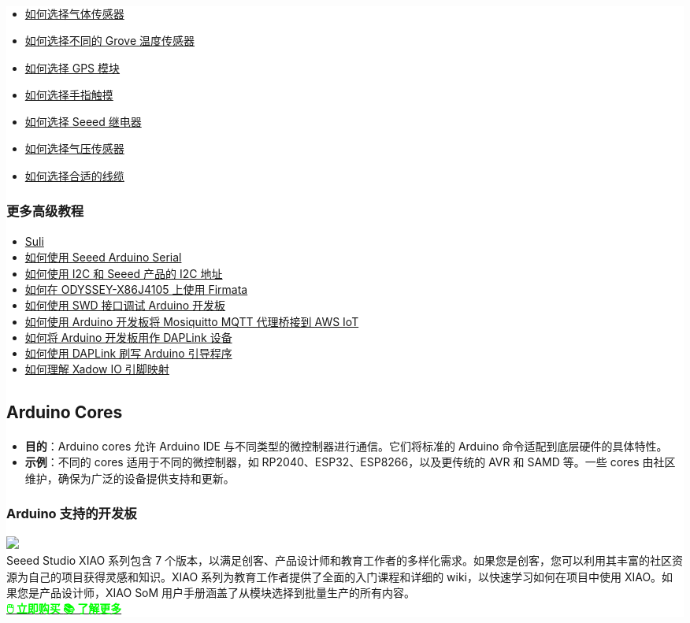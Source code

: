 
- [如何选择气体传感器](https://wiki.seeedstudio.com/cn/How-to-Choose-A-Gas-Sensor)
- [如何选择不同的 Grove 温度传感器](https://wiki.seeedstudio.com/cn/A_Comparison_of_Different_Grove_Temperature_Sensors)
- [如何选择 GPS 模块](https://wiki.seeedstudio.com/cn/GPS-Modules-Selection-Guide)
- [如何选择手指触摸](https://wiki.seeedstudio.com/cn/How_to_detect_finger_touch)
- [如何选择 Seeed 继电器](https://wiki.seeedstudio.com/cn/Seeed_Relay_Page)
- [如何选择气压传感器](https://wiki.seeedstudio.com/cn/Barometer-Selection-Guide)


- [如何选择合适的线缆](https://wiki.seeedstudio.com/cn/How_To_Choose_The_Right_Cable)

### 更多高级教程

- [Suli](https://wiki.seeedstudio.com/cn/Suli)
- [如何使用 Seeed Arduino Serial](https://wiki.seeedstudio.com/cn/Seeed_Arduino_Serial)
- [如何使用 I2C 和 Seeed 产品的 I2C 地址](https://wiki.seeedstudio.com/cn/I2C_And_I2C_Address_of_Seeed_Product)
- [如何在 ODYSSEY-X86J4105 上使用 Firmata](https://wiki.seeedstudio.com/cn/ODYSSEY-X86J4105-Firmata)
- [如何使用 SWD 接口调试 Arduino 开发板](https://wiki.seeedstudio.com/cn/Software-SWD)
- [如何使用 Arduino 开发板将 Mosiquitto MQTT 代理桥接到 AWS IoT](https://wiki.seeedstudio.com/cn/Arduino-AWS-IOT-Bridge)
- [如何将 Arduino 开发板用作 DAPLink 设备](https://wiki.seeedstudio.com/cn/Arduino-DAPLink)
- [如何使用 DAPLink 刷写 Arduino 引导程序](https://wiki.seeedstudio.com/cn/Flashing-Arduino-Bootloader-DAPLink)
- [如何理解 Xadow IO 引脚映射](https://wiki.seeedstudio.com/cn/Xadow_IO_pin_mapping)

## Arduino Cores

- **目的**：Arduino cores 允许 Arduino IDE 与不同类型的微控制器进行通信。它们将标准的 Arduino 命令适配到底层硬件的具体特性。
- **示例**：不同的 cores 适用于不同的微控制器，如 RP2040、ESP32、ESP8266，以及更传统的 AVR 和 SAMD 等。一些 cores 由社区维护，确保为广泛的设备提供支持和更新。

### Arduino 支持的开发板

<div class="all_container">
    <div class="xiao_topic_page_pic">
        <img src="https://files.seeedstudio.com/wiki/xiao_topicpage/main.png" style={{width:1000, height:'auto'}}/>
    </div>
    <div class="xiao_topic_page_font1">
        <font size={"2.1"}>Seeed Studio XIAO 系列包含 7 个版本，以满足创客、产品设计师和教育工作者的多样化需求。如果您是创客，您可以利用其丰富的社区资源为自己的项目获得灵感和知识。XIAO 系列为教育工作者提供了全面的入门课程和详细的 wiki，以快速学习如何在项目中使用 XIAO。如果您是产品设计师，XIAO SoM 用户手册涵盖了从模块选择到批量生产的所有内容。<br /> </font>
    </div>
</div>


<div class="get_one_now_container" style={{textAlign: 'center'}}>
    <a class="get_one_now_item" href="https://www.seeedstudio.com/catalogsearch/result/?q=xiao" target="_blank" rel="noopener noreferrer"><strong><span><font color={'FFFFFF'} size={"4"}> 🖱️ 立即购买 </font></span></strong></a>
    <a class="get_one_now_item" href="https://wiki.seeedstudio.com/cn/SeeedStudio_XIAO_Series_Introduction/" target="_blank" rel="noopener noreferrer"><strong><span><font color={'FFFFFF'} size={"4"}>📚 了解更多</font></span></strong></a>
</div>
